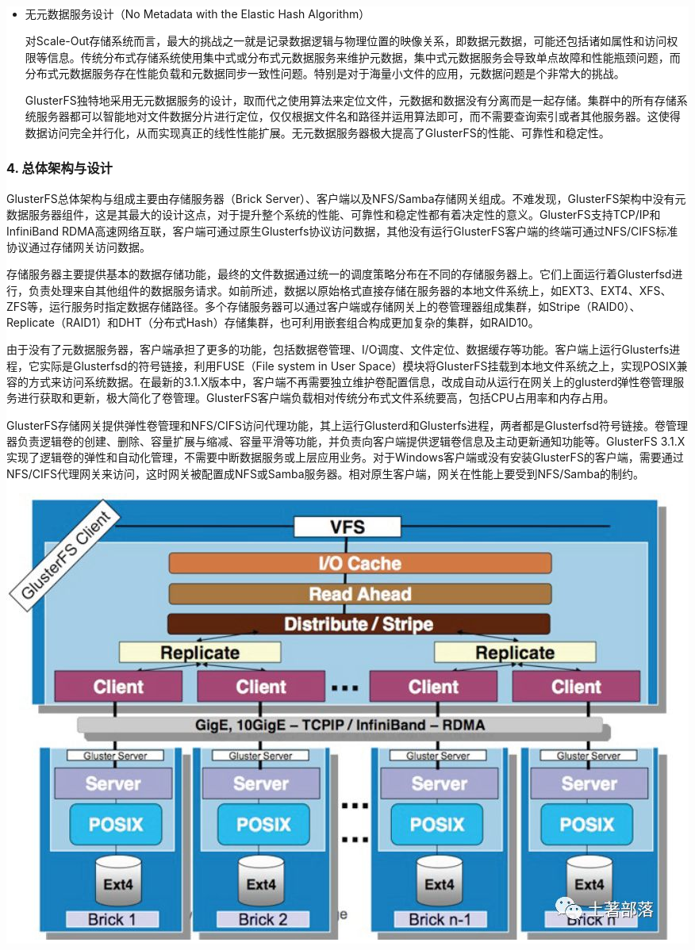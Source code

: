 - 无元数据服务设计（No Metadata with the Elastic Hash Algorithm）

    对Scale-Out存储系统而言，最大的挑战之一就是记录数据逻辑与物理位置的映像关系，即数据元数据，可能还包括诸如属性和访问权限等信息。传统分布式存储系统使用集中式或分布式元数据服务来维护元数据，集中式元数据服务会导致单点故障和性能瓶颈问题，而分布式元数据服务存在性能负载和元数据同步一致性问题。特别是对于海量小文件的应用，元数据问题是个非常大的挑战。

    GlusterFS独特地采用无元数据服务的设计，取而代之使用算法来定位文件，元数据和数据没有分离而是一起存储。集群中的所有存储系统服务器都可以智能地对文件数据分片进行定位，仅仅根据文件名和路径并运用算法即可，而不需要查询索引或者其他服务器。这使得数据访问完全并行化，从而实现真正的线性性能扩展。无元数据服务器极大提高了GlusterFS的性能、可靠性和稳定性。

### 4. 总体架构与设计

GlusterFS总体架构与组成主要由存储服务器（Brick Server）、客户端以及NFS/Samba存储网关组成。不难发现，GlusterFS架构中没有元数据服务器组件，这是其最大的设计这点，对于提升整个系统的性能、可靠性和稳定性都有着决定性的意义。GlusterFS支持TCP/IP和InfiniBand RDMA高速网络互联，客户端可通过原生Glusterfs协议访问数据，其他没有运行GlusterFS客户端的终端可通过NFS/CIFS标准协议通过存储网关访问数据。

存储服务器主要提供基本的数据存储功能，最终的文件数据通过统一的调度策略分布在不同的存储服务器上。它们上面运行着Glusterfsd进行，负责处理来自其他组件的数据服务请求。如前所述，数据以原始格式直接存储在服务器的本地文件系统上，如EXT3、EXT4、XFS、ZFS等，运行服务时指定数据存储路径。多个存储服务器可以通过客户端或存储网关上的卷管理器组成集群，如Stripe（RAID0）、Replicate（RAID1）和DHT（分布式Hash）存储集群，也可利用嵌套组合构成更加复杂的集群，如RAID10。

由于没有了元数据服务器，客户端承担了更多的功能，包括数据卷管理、I/O调度、文件定位、数据缓存等功能。客户端上运行Glusterfs进程，它实际是Glusterfsd的符号链接，利用FUSE（File system in User Space）模块将GlusterFS挂载到本地文件系统之上，实现POSIX兼容的方式来访问系统数据。在最新的3.1.X版本中，客户端不再需要独立维护卷配置信息，改成自动从运行在网关上的glusterd弹性卷管理服务进行获取和更新，极大简化了卷管理。GlusterFS客户端负载相对传统分布式文件系统要高，包括CPU占用率和内存占用。

GlusterFS存储网关提供弹性卷管理和NFS/CIFS访问代理功能，其上运行Glusterd和Glusterfs进程，两者都是Glusterfsd符号链接。卷管理器负责逻辑卷的创建、删除、容量扩展与缩减、容量平滑等功能，并负责向客户端提供逻辑卷信息及主动更新通知功能等。GlusterFS 3.1.X实现了逻辑卷的弹性和自动化管理，不需要中断数据服务或上层应用业务。对于Windows客户端或没有安装GlusterFS的客户端，需要通过NFS/CIFS代理网关来访问，这时网关被配置成NFS或Samba服务器。相对原生客户端，网关在性能上要受到NFS/Samba的制约。

![](../../assets/images/DataLake/attachments/数据存储03：GlusterFS分布式文件系统体系结构_image_1.png)
